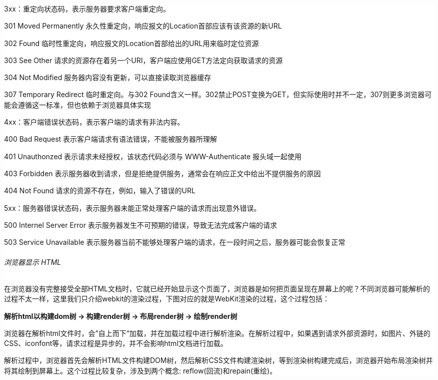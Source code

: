 3xx：重定向状态码，表示服务器要求客户端重定向。

 

301 Moved Permanently 永久性重定向，响应报文的Location首部应该有该资源的新URL

 

302 Found 临时性重定向，响应报文的Location首部给出的URL用来临时定位资源

 

303 See Other 请求的资源存在着另一个URI，客户端应使用GET方法定向获取请求的资源

 

304 Not Modified 服务器内容没有更新，可以直接读取浏览器缓存

 

307 Temporary Redirect 临时重定向。与302 Found含义一样。302禁止POST变换为GET，但实际使用时并不一定，307则更多浏览器可能会遵循这一标准，但也依赖于浏览器具体实现

 

4xx：客户端错误状态码，表示客户端的请求有非法内容。

 

400 Bad Request 表示客户端请求有语法错误，不能被服务器所理解

 

401 Unauthonzed 表示请求未经授权，该状态代码必须与 WWW-Authenticate 报头域一起使用

 

403 Forbidden 表示服务器收到请求，但是拒绝提供服务，通常会在响应正文中给出不提供服务的原因

 

404 Not Found 请求的资源不存在，例如，输入了错误的URL

 

5xx：服务器错误状态码，表示服务器未能正常处理客户端的请求而出现意外错误。

 

500 Internel Server Error 表示服务器发生不可预期的错误，导致无法完成客户端的请求

 

503 Service Unavailable 表示服务器当前不能够处理客户端的请求，在一段时间之后，服务器可能会恢复正常

 

###### 浏览器显示 HTML

在浏览器没有完整接受全部HTML文档时，它就已经开始显示这个页面了，浏览器是如何把页面呈现在屏幕上的呢？不同浏览器可能解析的过程不太一样，这里我们只介绍webkit的渲染过程，下图对应的就是WebKit渲染的过程，这个过程包括：

 

**解析html以构建dom树 -> 构建render树 -> 布局render树 -> 绘制render树**

 

浏览器在解析html文件时，会”自上而下“加载，并在加载过程中进行解析渲染。在解析过程中，如果遇到请求外部资源时，如图片、外链的CSS、iconfont等，请求过程是异步的，并不会影响html文档进行加载。

 

解析过程中，浏览器首先会解析HTML文件构建DOM树，然后解析CSS文件构建渲染树，等到渲染树构建完成后，浏览器开始布局渲染树并将其绘制到屏幕上。这个过程比较复杂，涉及到两个概念: reflow(回流)和repain(重绘)。
